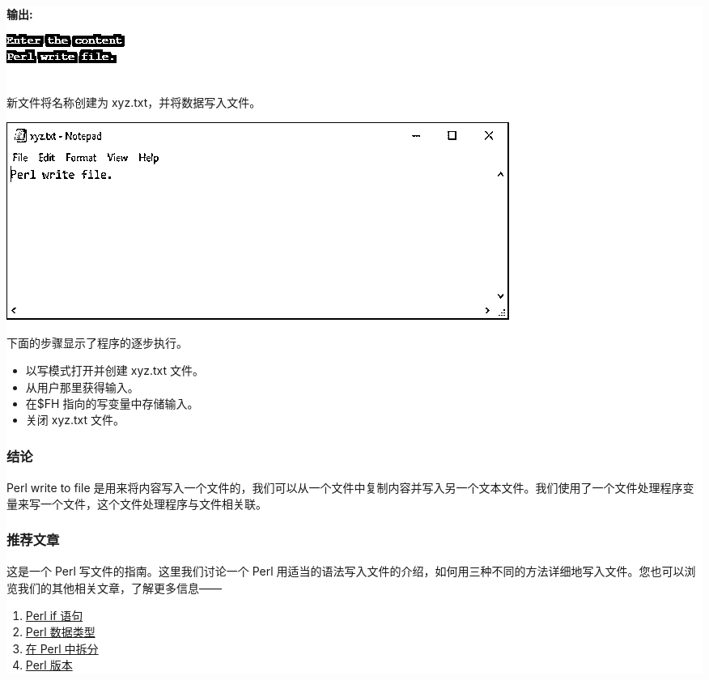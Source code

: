 **输出:**

![Perl Write to File - 7](img/cad4a317dbdeae0514b91ccdafe00064.png)



新文件将名称创建为 xyz.txt，并将数据写入文件。

![xyz.txt](img/80eff5a8a48cc7c75178ca18722be972.png)



下面的步骤显示了程序的逐步执行。

*   以写模式打开并创建 xyz.txt 文件。
*   从用户那里获得输入。
*   在$FH 指向的写变量中存储输入。
*   关闭 xyz.txt 文件。

### 结论

Perl write to file 是用来将内容写入一个文件的，我们可以从一个文件中复制内容并写入另一个文本文件。我们使用了一个文件处理程序变量来写一个文件，这个文件处理程序与文件相关联。

### 推荐文章

这是一个 Perl 写文件的指南。这里我们讨论一个 Perl 用适当的语法写入文件的介绍，如何用三种不同的方法详细地写入文件。您也可以浏览我们的其他相关文章，了解更多信息——

1.  [Perl if 语句](https://www.educba.com/perl-if-statements/)
2.  [Perl 数据类型](https://www.educba.com/perl-data-types/)
3.  [在 Perl 中拆分](https://www.educba.com/split-in-perl/)
4.  [Perl 版本](https://www.educba.com/perl-versions/)





